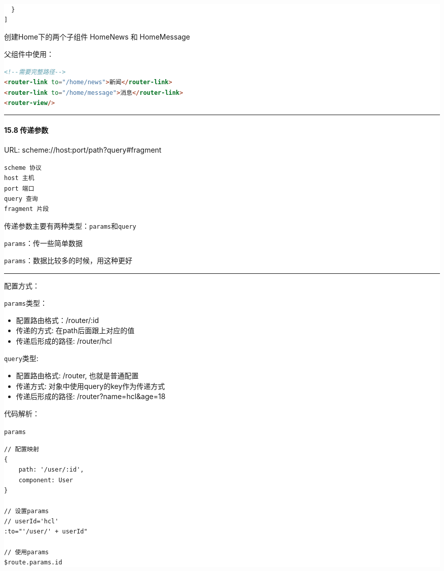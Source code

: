 ```
  }
]
```

创建Home下的两个子组件 HomeNews 和 HomeMessage

父组件中使用：

```html
<!--需要完整路径-->
<router-link to="/home/news">新闻</router-link>
<router-link to="/home/message">消息</router-link>
<router-view/>
```

---

#### 15.8 传递参数

URL: scheme://host:port/path?query#fragment

```
scheme 协议
host 主机
port 端口
query 查询
fragment 片段
```

传递参数主要有两种类型：`params`和`query`

`params`：传一些简单数据

`params`：数据比较多的时候，用这种更好

---

配置方式：

`params`类型：

- 配置路由格式：/router/:id
- 传递的方式: 在path后面跟上对应的值
- 传递后形成的路径: /router/hcl



`query`类型:

- 配置路由格式: /router, 也就是普通配置
- 传递方式: 对象中使用query的key作为传递方式
- 传递后形成的路径: /router?name=hcl&age=18



代码解析：

`params`

```
// 配置映射
{
	path: '/user/:id',
	component: User
}

// 设置params
// userId='hcl'
:to="'/user/' + userId"

// 使用params
$route.params.id
```
